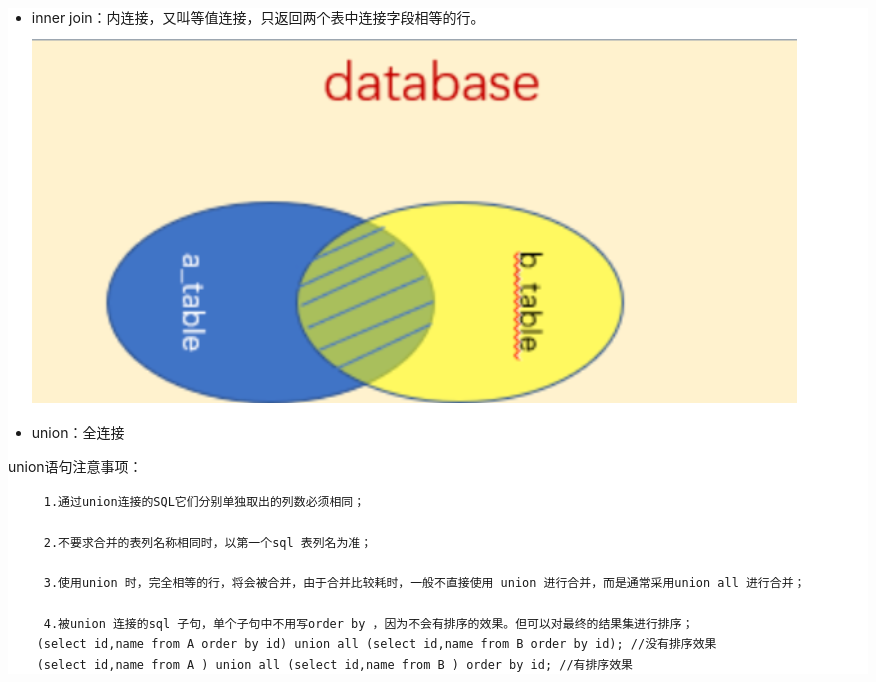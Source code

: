 + inner join：内连接，又叫等值连接，只返回两个表中连接字段相等的行。![image-20220325151725114](Mysql.assets/image-20220325151725114.png)

+ union：全连接

union语句注意事项：

```mysql
     1.通过union连接的SQL它们分别单独取出的列数必须相同；

     2.不要求合并的表列名称相同时，以第一个sql 表列名为准；

     3.使用union 时，完全相等的行，将会被合并，由于合并比较耗时，一般不直接使用 union 进行合并，而是通常采用union all 进行合并；

     4.被union 连接的sql 子句，单个子句中不用写order by ，因为不会有排序的效果。但可以对最终的结果集进行排序；
    (select id,name from A order by id) union all (select id,name from B order by id); //没有排序效果
	(select id,name from A ) union all (select id,name from B ) order by id; //有排序效果

```